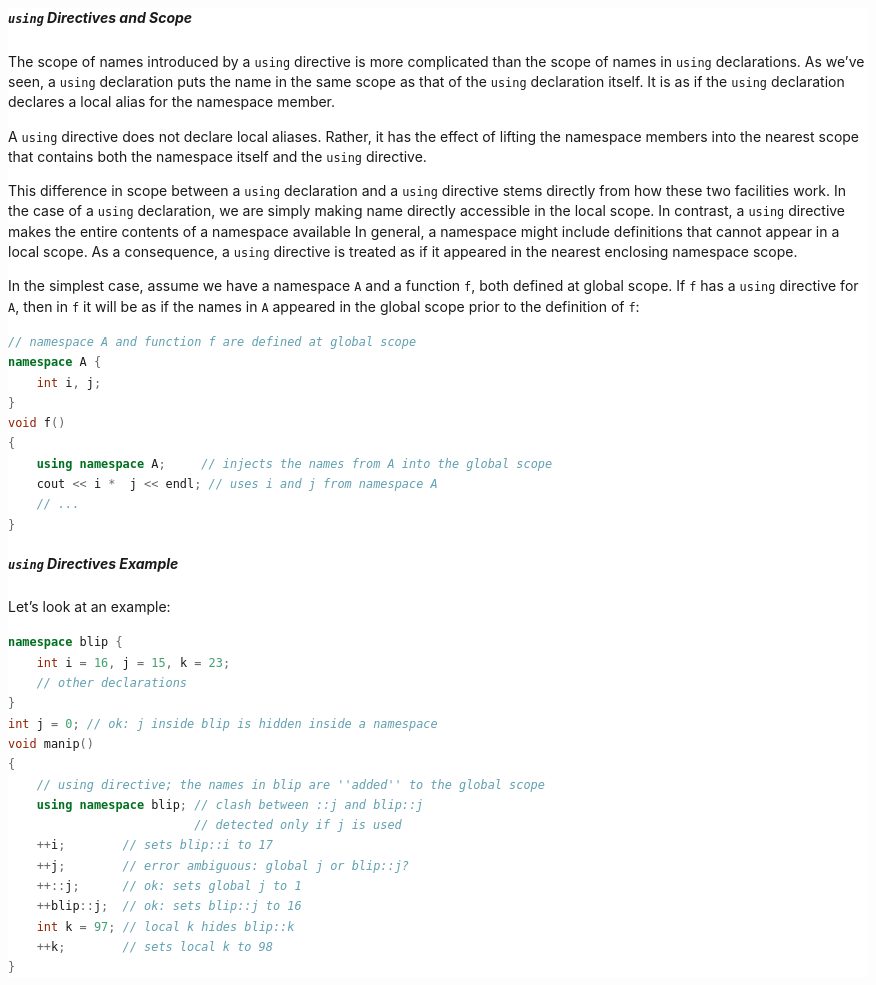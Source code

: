 <h5><code>using</code> Directives and Scope</h5>
<p>The scope of names introduced by a <code>using</code> directive is more complicated than the scope of names in <code>using</code> declarations. As we’ve seen, a <code>using</code> declaration puts the name in the same scope as that of the <code>using</code> declaration itself. It is as if the <code>using</code> declaration declares a local alias for the namespace member.</p>
<p><a id="filepos4972677"></a>A <code>using</code> directive does not declare local aliases. Rather, it has the effect of lifting the namespace members into the nearest scope that contains both the namespace itself and the <code>using</code> directive.</p>
<p>This difference in scope between a <code>using</code> declaration and a <code>using</code> directive stems directly from how these two facilities work. In the case of a <code>using</code> declaration, we are simply making name directly accessible in the local scope. In contrast, a <code>using</code> directive makes the entire contents of a namespace available In general, a namespace might include definitions that cannot appear in a local scope. As a consequence, a <code>using</code> directive is treated as if it appeared in the nearest enclosing namespace scope.</p>
<p>In the simplest case, assume we have a namespace <code>A</code> and a function <code>f</code>, both defined at global scope. If <code>f</code> has a <code>using</code> directive for <code>A</code>, then in <code>f</code> it will be as if the names in <code>A</code> appeared in the global scope prior to the definition of <code>f</code>:</p>

```c++
// namespace A and function f are defined at global scope
namespace A {
    int i, j;
}
void f()
{
    using namespace A;     // injects the names from A into the global scope
    cout << i *  j << endl; // uses i and j from namespace A
    // ...
}
```

<h5><code>using</code> Directives Example</h5>
<p>Let’s look at an example:</p>

```c++
namespace blip {
    int i = 16, j = 15, k = 23;
    // other declarations
}
int j = 0; // ok: j inside blip is hidden inside a namespace
void manip()
{
    // using directive; the names in blip are ''added'' to the global scope
    using namespace blip; // clash between ::j and blip::j
                          // detected only if j is used
    ++i;        // sets blip::i to 17
    ++j;        // error ambiguous: global j or blip::j?
    ++::j;      // ok: sets global j to 1
    ++blip::j;  // ok: sets blip::j to 16
    int k = 97; // local k hides blip::k
    ++k;        // sets local k to 98
}
```
